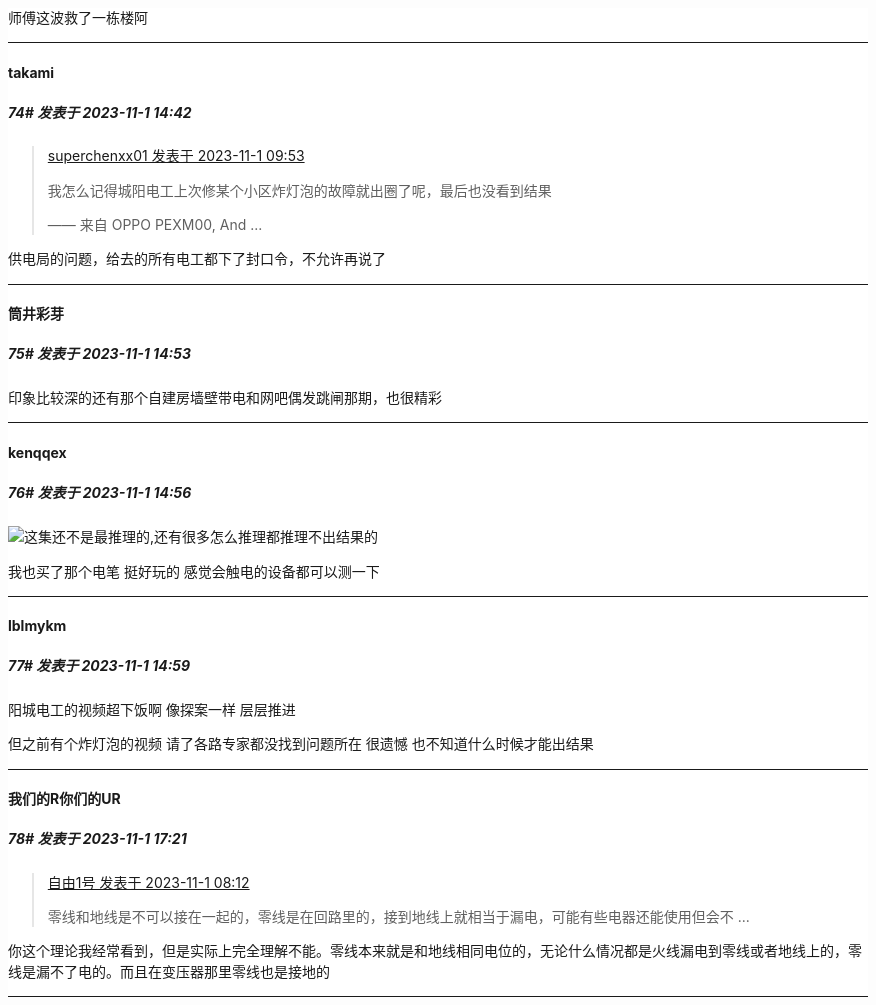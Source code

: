 师傅这波救了一栋楼阿

*****

####  takami  
##### 74#       发表于 2023-11-1 14:42

<blockquote><a href="httphttps://bbs.saraba1st.com/2b/forum.php?mod=redirect&amp;goto=findpost&amp;pid=62900307&amp;ptid=2158900" target="_blank">superchenxx01 发表于 2023-11-1 09:53</a>

我怎么记得城阳电工上次修某个小区炸灯泡的故障就出圈了呢，最后也没看到结果

—— 来自 OPPO PEXM00, And ...</blockquote>
供电局的问题，给去的所有电工都下了封口令，不允许再说了


*****

####  筒井彩芽  
##### 75#       发表于 2023-11-1 14:53

印象比较深的还有那个自建房墙壁带电和网吧偶发跳闸那期，也很精彩


*****

####  kenqqex  
##### 76#       发表于 2023-11-1 14:56

<img src="https://static.saraba1st.com/image/smiley/face2017/067.png" referrerpolicy="no-referrer">这集还不是最推理的,还有很多怎么推理都推理不出结果的

我也买了那个电笔 挺好玩的 感觉会触电的设备都可以测一下

*****

####  lblmykm  
##### 77#       发表于 2023-11-1 14:59

阳城电工的视频超下饭啊 像探案一样 层层推进

但之前有个炸灯泡的视频 请了各路专家都没找到问题所在 很遗憾 也不知道什么时候才能出结果


*****

####  我们的R你们的UR  
##### 78#       发表于 2023-11-1 17:21

<blockquote><a href="httphttps://bbs.saraba1st.com/2b/forum.php?mod=redirect&amp;goto=findpost&amp;pid=62899418&amp;ptid=2158900" target="_blank">自由1号 发表于 2023-11-1 08:12</a>

零线和地线是不可以接在一起的，零线是在回路里的，接到地线上就相当于漏电，可能有些电器还能使用但会不 ...</blockquote>
你这个理论我经常看到，但是实际上完全理解不能。零线本来就是和地线相同电位的，无论什么情况都是火线漏电到零线或者地线上的，零线是漏不了电的。而且在变压器那里零线也是接地的


*****
